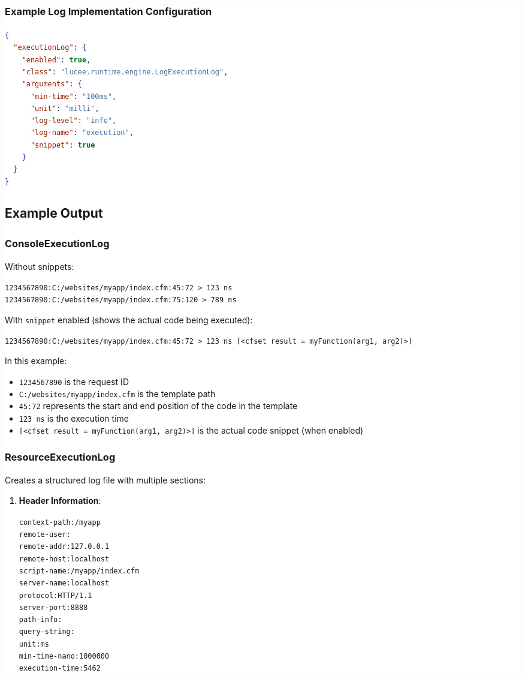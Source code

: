 ### Example Log Implementation Configuration

```json
{
  "executionLog": {
    "enabled": true,
    "class": "lucee.runtime.engine.LogExecutionLog",
    "arguments": {
      "min-time": "100ms",
      "unit": "milli",
      "log-level": "info",
      "log-name": "execution",
      "snippet": true
    }
  }
}
```

## Example Output

### ConsoleExecutionLog

Without snippets:

```
1234567890:C:/websites/myapp/index.cfm:45:72 > 123 ns
1234567890:C:/websites/myapp/index.cfm:75:120 > 789 ns
```

With `snippet` enabled (shows the actual code being executed):

```
1234567890:C:/websites/myapp/index.cfm:45:72 > 123 ns [<cfset result = myFunction(arg1, arg2)>]
```

In this example:
- `1234567890` is the request ID
- `C:/websites/myapp/index.cfm` is the template path
- `45:72` represents the start and end position of the code in the template
- `123 ns` is the execution time
- `[<cfset result = myFunction(arg1, arg2)>]` is the actual code snippet (when enabled)

### ResourceExecutionLog

Creates a structured log file with multiple sections:

1. **Header Information**:
   ```
   context-path:/myapp
   remote-user:
   remote-addr:127.0.0.1
   remote-host:localhost
   script-name:/myapp/index.cfm
   server-name:localhost
   protocol:HTTP/1.1
   server-port:8888
   path-info:
   query-string:
   unit:ms
   min-time-nano:1000000
   execution-time:5462
   ```
